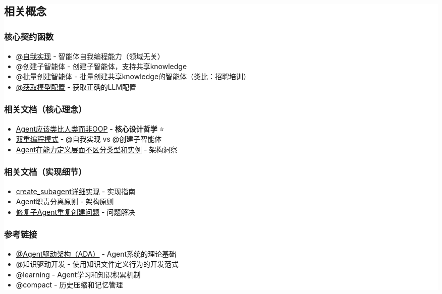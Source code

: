 
## 相关概念

### 核心契约函数
- [@自我实现](./agent_driven_architecture.md#契约函数-自我实现requirements_doc) - 智能体自我编程能力（领域无关）
- @创建子智能体 - 创建子智能体，支持共享knowledge
- @批量创建智能体 - 批量创建共享knowledge的智能体（类比：招聘培训）
- [@获取模型配置](./model_mappings.md#契约函数-获取模型配置model_name) - 获取正确的LLM配置

### 相关文档（核心理念）
- [Agent应该类比人类而非OOP](../decisions/agent_as_human_not_oop.md) - **核心设计哲学** ⭐
- [双重编程模式](../decisions/two_programming_modes.md) - @自我实现 vs @创建子智能体
- [Agent在能力定义层面不区分类型和实例](../decisions/agent_type_vs_instance_insight.md) - 架构洞察

### 相关文档（实现细节）
- [create_subagent详细实现](../decisions/create_subagent_implementation.md) - 实现指南
- [Agent职责分离原则](../decisions/agent_responsibility_separation.md) - 架构原则
- [修复子Agent重复创建问题](../decisions/fix_agent_recreation_issue.md) - 问题解决

### 参考链接
- [@Agent驱动架构（ADA）](./agent_driven_architecture.md) - Agent系统的理论基础
- @知识驱动开发 - 使用知识文件定义行为的开发范式
- @learning - Agent学习和知识积累机制
- @compact - 历史压缩和记忆管理